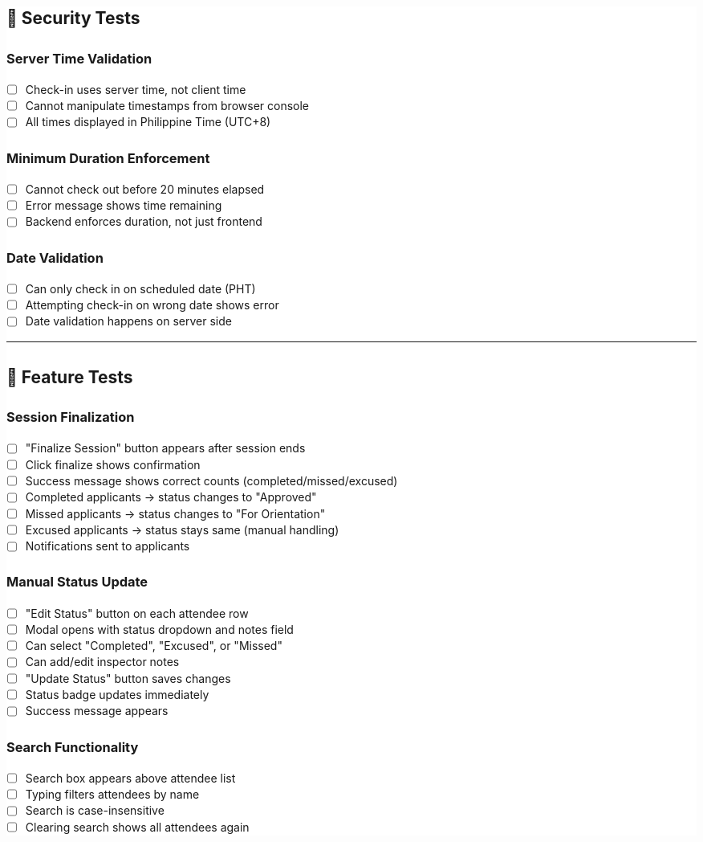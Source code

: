 ## 🔐 Security Tests

### Server Time Validation

- [ ] Check-in uses server time, not client time
- [ ] Cannot manipulate timestamps from browser console
- [ ] All times displayed in Philippine Time (UTC+8)

### Minimum Duration Enforcement

- [ ] Cannot check out before 20 minutes elapsed
- [ ] Error message shows time remaining
- [ ] Backend enforces duration, not just frontend

### Date Validation

- [ ] Can only check in on scheduled date (PHT)
- [ ] Attempting check-in on wrong date shows error
- [ ] Date validation happens on server side

---

## 🎯 Feature Tests

### Session Finalization

- [ ] "Finalize Session" button appears after session ends
- [ ] Click finalize shows confirmation
- [ ] Success message shows correct counts (completed/missed/excused)
- [ ] Completed applicants → status changes to "Approved"
- [ ] Missed applicants → status changes to "For Orientation"
- [ ] Excused applicants → status stays same (manual handling)
- [ ] Notifications sent to applicants

### Manual Status Update

- [ ] "Edit Status" button on each attendee row
- [ ] Modal opens with status dropdown and notes field
- [ ] Can select "Completed", "Excused", or "Missed"
- [ ] Can add/edit inspector notes
- [ ] "Update Status" button saves changes
- [ ] Status badge updates immediately
- [ ] Success message appears

### Search Functionality

- [ ] Search box appears above attendee list
- [ ] Typing filters attendees by name
- [ ] Search is case-insensitive
- [ ] Clearing search shows all attendees again
